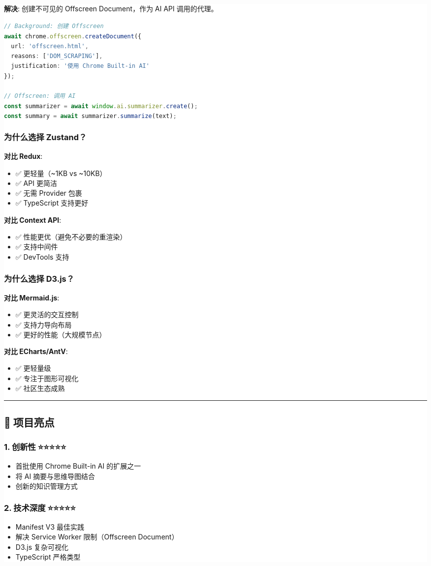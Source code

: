 **解决**: 创建不可见的 Offscreen Document，作为 AI API 调用的代理。

```typescript
// Background: 创建 Offscreen
await chrome.offscreen.createDocument({
  url: 'offscreen.html',
  reasons: ['DOM_SCRAPING'],
  justification: '使用 Chrome Built-in AI'
});

// Offscreen: 调用 AI
const summarizer = await window.ai.summarizer.create();
const summary = await summarizer.summarize(text);
```

### 为什么选择 Zustand？

**对比 Redux**:
- ✅ 更轻量（~1KB vs ~10KB）
- ✅ API 更简洁
- ✅ 无需 Provider 包裹
- ✅ TypeScript 支持更好

**对比 Context API**:
- ✅ 性能更优（避免不必要的重渲染）
- ✅ 支持中间件
- ✅ DevTools 支持

### 为什么选择 D3.js？

**对比 Mermaid.js**:
- ✅ 更灵活的交互控制
- ✅ 支持力导向布局
- ✅ 更好的性能（大规模节点）

**对比 ECharts/AntV**:
- ✅ 更轻量级
- ✅ 专注于图形可视化
- ✅ 社区生态成熟

---

## 🎯 项目亮点

### 1. 创新性 ⭐⭐⭐⭐⭐

- 首批使用 Chrome Built-in AI 的扩展之一
- 将 AI 摘要与思维导图结合
- 创新的知识管理方式

### 2. 技术深度 ⭐⭐⭐⭐⭐

- Manifest V3 最佳实践
- 解决 Service Worker 限制（Offscreen Document）
- D3.js 复杂可视化
- TypeScript 严格类型
